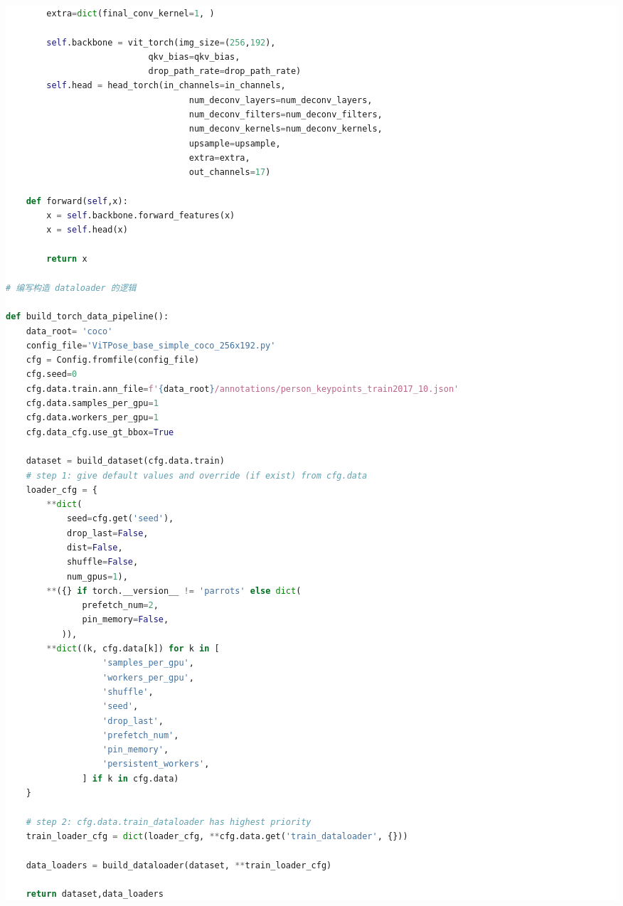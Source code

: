 ```py
        extra=dict(final_conv_kernel=1, )

        self.backbone = vit_torch(img_size=(256,192),
                            qkv_bias=qkv_bias,
                            drop_path_rate=drop_path_rate)
        self.head = head_torch(in_channels=in_channels,
                                    num_deconv_layers=num_deconv_layers,
                                    num_deconv_filters=num_deconv_filters,
                                    num_deconv_kernels=num_deconv_kernels,
                                    upsample=upsample,
                                    extra=extra,
                                    out_channels=17)

    def forward(self,x):
        x = self.backbone.forward_features(x)
        x = self.head(x)
        
        return x
     
# 编写构造 dataloader 的逻辑

def build_torch_data_pipeline():
    data_root= 'coco'
    config_file='ViTPose_base_simple_coco_256x192.py'
    cfg = Config.fromfile(config_file)
    cfg.seed=0
    cfg.data.train.ann_file=f'{data_root}/annotations/person_keypoints_train2017_10.json'
    cfg.data.samples_per_gpu=1
    cfg.data.workers_per_gpu=1
    cfg.data_cfg.use_gt_bbox=True
   
    dataset = build_dataset(cfg.data.train)
    # step 1: give default values and override (if exist) from cfg.data
    loader_cfg = {
        **dict(
            seed=cfg.get('seed'),
            drop_last=False,
            dist=False,
            shuffle=False,
            num_gpus=1),
        **({} if torch.__version__ != 'parrots' else dict(
               prefetch_num=2,
               pin_memory=False,
           )),
        **dict((k, cfg.data[k]) for k in [
                   'samples_per_gpu',
                   'workers_per_gpu',
                   'shuffle',
                   'seed',
                   'drop_last',
                   'prefetch_num',
                   'pin_memory',
                   'persistent_workers',
               ] if k in cfg.data)
    }

    # step 2: cfg.data.train_dataloader has highest priority
    train_loader_cfg = dict(loader_cfg, **cfg.data.get('train_dataloader', {}))
    
    data_loaders = build_dataloader(dataset, **train_loader_cfg) 

    return dataset,data_loaders

```